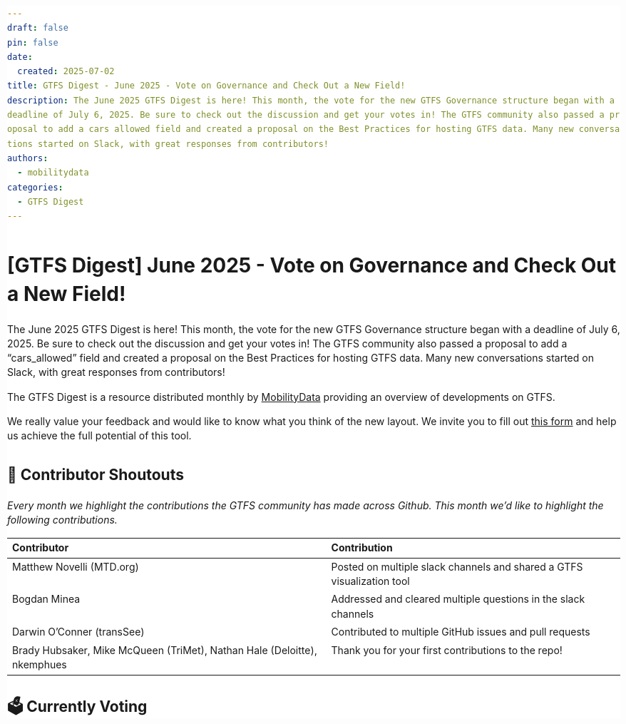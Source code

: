 ```yaml
---
draft: false
pin: false
date:
  created: 2025-07-02
title: GTFS Digest - June 2025 - Vote on Governance and Check Out a New Field!
description: The June 2025 GTFS Digest is here! This month, the vote for the new GTFS Governance structure began with a deadline of July 6, 2025. Be sure to check out the discussion and get your votes in! The GTFS community also passed a proposal to add a cars allowed field and created a proposal on the Best Practices for hosting GTFS data. Many new conversations started on Slack, with great responses from contributors!
authors: 
  - mobilitydata
categories:
  - GTFS Digest
---
```


# [GTFS Digest] June 2025 - Vote on Governance and Check Out a New Field!

The June 2025 GTFS Digest is here! This month, the vote for the new GTFS Governance structure began with a deadline of July 6, 2025. Be sure to check out the discussion and get your votes in! The GTFS community also passed a proposal to add a “cars_allowed” field and created a proposal on the Best Practices for hosting GTFS data. Many new conversations started on Slack, with great responses from contributors!



The GTFS Digest is a resource distributed monthly by [MobilityData](https://mobilitydata.org/) providing an overview of developments on GTFS.

We really value your feedback and would like to know what you think of the new layout. We invite you to fill out [this form](https://forms.gle/GGefktvemnJD5Q9g8) and help us achieve the full potential of this tool.

## 🏅 Contributor Shoutouts

*Every month we highlight the contributions the GTFS community has made across Github. This month we’d like to highlight the following contributions.*

| Contributor | Contribution |
| :---- | :---- |
| Matthew Novelli (MTD.org) | Posted on multiple slack channels and shared a GTFS visualization tool |
| Bogdan Minea | Addressed and cleared multiple questions in the slack channels |
| Darwin O’Conner (transSee) | Contributed to multiple GitHub issues and pull requests |
| Brady Hubsaker, Mike McQueen (TriMet), Nathan Hale (Deloitte), nkemphues | Thank you for your first contributions to the repo! |

## 🗳️ Currently Voting
